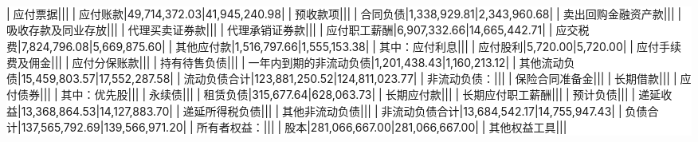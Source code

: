 | 应付票据|||
| 应付账款|49,714,372.03|41,945,240.98|
| 预收款项|||
| 合同负债|1,338,929.81|2,343,960.68|
| 卖出回购金融资产款|||
| 吸收存款及同业存放|||
| 代理买卖证券款|||
| 代理承销证券款|||
| 应付职工薪酬|6,907,332.66|14,665,442.71|
| 应交税费|7,824,796.08|5,669,875.60|
| 其他应付款|1,516,797.66|1,555,153.38|
| 其中：应付利息|||
| 应付股利|5,720.00|5,720.00|
| 应付手续费及佣金|||
| 应付分保账款|||
| 持有待售负债|||
| 一年内到期的非流动负债|1,201,438.43|1,160,213.12|
| 其他流动负债|15,459,803.57|17,552,287.58|
| 流动负债合计|123,881,250.52|124,811,023.77|
| 非流动负债：|||
| 保险合同准备金|||
| 长期借款|||
| 应付债券|||
| 其中：优先股|||
| 永续债|||
| 租赁负债|315,677.64|628,063.73|
| 长期应付款|||
| 长期应付职工薪酬|||
| 预计负债|||
| 递延收益|13,368,864.53|14,127,883.70|
| 递延所得税负债|||
| 其他非流动负债|||
| 非流动负债合计|13,684,542.17|14,755,947.43|
| 负债合计|137,565,792.69|139,566,971.20|
| 所有者权益：|||
| 股本|281,066,667.00|281,066,667.00|
| 其他权益工具|||